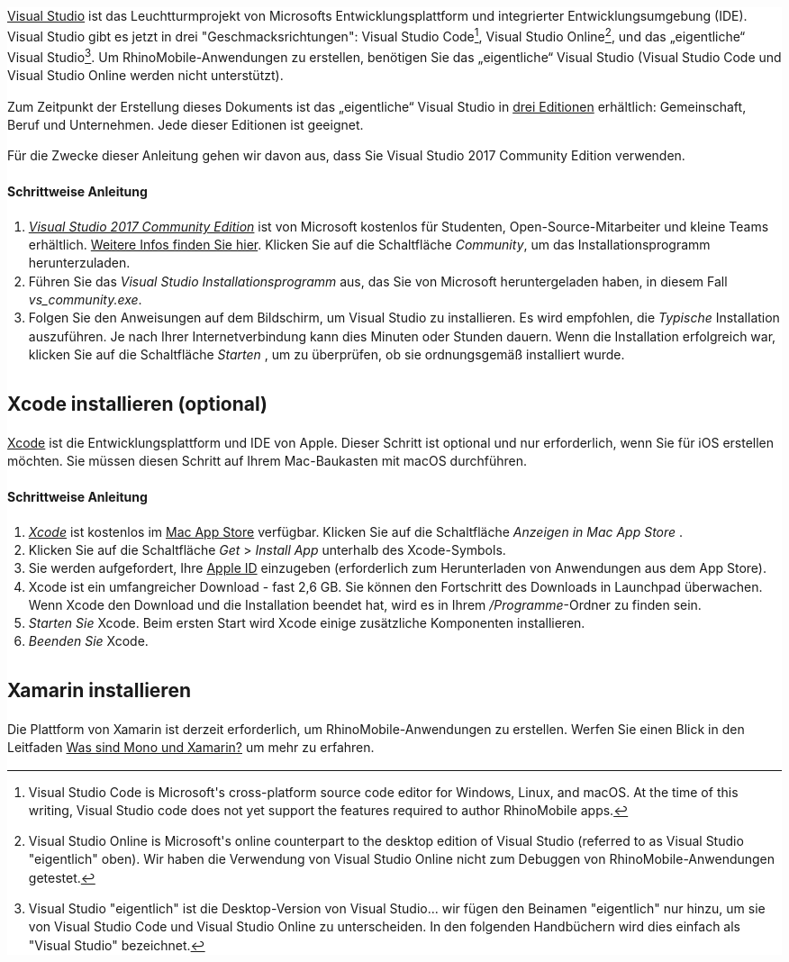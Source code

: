 [Visual Studio](https://www.visualstudio.com/en-us/visual-studio-homepage-vs.aspx) ist das Leuchtturmprojekt von Microsofts Entwicklungsplattform und integrierter Entwicklungsumgebung (IDE).  Visual Studio gibt es jetzt in drei "Geschmacksrichtungen": Visual Studio Code[^1], Visual Studio Online[^2], und das „eigentliche“ Visual Studio[^3].  Um RhinoMobile-Anwendungen zu erstellen, benötigen Sie das „eigentliche“ Visual Studio (Visual Studio Code und Visual Studio Online werden nicht unterstützt).

Zum Zeitpunkt der Erstellung dieses Dokuments ist das „eigentliche“ Visual Studio in [drei Editionen](https://www.visualstudio.com/vs-2015-product-editions) erhältlich: Gemeinschaft, Beruf und Unternehmen.  Jede dieser Editionen ist geeignet.

Für die Zwecke dieser Anleitung gehen wir davon aus, dass Sie Visual Studio 2017 Community Edition verwenden.

#### Schrittweise Anleitung

1. *[Visual Studio 2017 Community Edition](https://www.visualstudio.com/vs-2015-product-editions)* ist von Microsoft kostenlos für Studenten, Open-Source-Mitarbeiter und kleine Teams erhältlich. [Weitere Infos finden Sie hier](https://www.visualstudio.com/en-us/support/legal/mt171547).  Klicken Sie auf die Schaltfläche *Community*, um das Installationsprogramm herunterzuladen.
1. Führen Sie das *Visual Studio Installationsprogramm* aus, das Sie von Microsoft heruntergeladen haben, in diesem Fall *vs_community.exe*.
1. Folgen Sie den Anweisungen auf dem Bildschirm, um Visual Studio zu installieren.  Es wird empfohlen, die *Typische* Installation auszuführen.  Je nach Ihrer Internetverbindung kann dies Minuten oder Stunden dauern.  Wenn die Installation erfolgreich war, klicken Sie auf die Schaltfläche *Starten* , um zu überprüfen, ob sie ordnungsgemäß installiert wurde.

## Xcode installieren (optional)

[Xcode](https://developer.apple.com/xcode/) ist die Entwicklungsplattform und IDE von Apple. Dieser Schritt ist optional und nur erforderlich, wenn Sie für iOS erstellen möchten. Sie müssen diesen Schritt auf Ihrem Mac-Baukasten mit macOS durchführen.

#### Schrittweise Anleitung

1. *[Xcode](https://itunes.apple.com/us/app/xcode/id497799835?mt=12)* ist kostenlos im [Mac App Store](https://itunes.apple.com/us/app/xcode/id497799835?mt=12) verfügbar.  Klicken Sie auf die Schaltfläche *Anzeigen in Mac App Store* .
1. Klicken Sie auf die Schaltfläche *Get* > *Install App* unterhalb des Xcode-Symbols.
1. Sie werden aufgefordert, Ihre [Apple ID](https://appleid.apple.com/) einzugeben (erforderlich zum Herunterladen von Anwendungen aus dem App Store).
1. Xcode ist ein umfangreicher Download - fast 2,6 GB.  Sie können den Fortschritt des Downloads in Launchpad überwachen.  Wenn Xcode den Download und die Installation beendet hat, wird es in Ihrem */Programme*-Ordner zu finden sein.
1. *Starten Sie* Xcode.  Beim ersten Start wird Xcode einige zusätzliche Komponenten installieren.
1. *Beenden Sie* Xcode.

## Xamarin installieren

Die Plattform von Xamarin ist derzeit erforderlich, um RhinoMobile-Anwendungen zu erstellen.  Werfen Sie einen Blick in den Leitfaden [Was sind Mono und Xamarin?](/guides/rhinocommon/what-are-mono-and-xamarin/) um mehr zu erfahren.


[^1]: Visual Studio Code is Microsoft's cross-platform source code editor for Windows, Linux, and macOS.  At the time of this writing, Visual Studio code does not yet support the features required to author RhinoMobile apps.
[^2]: Visual Studio Online is Microsoft's online counterpart to the desktop edition of Visual Studio (referred to as Visual Studio "eigentlich" oben).  Wir haben die Verwendung von Visual Studio Online nicht zum Debuggen von RhinoMobile-Anwendungen getestet.
[^3]: Visual Studio "eigentlich" ist die Desktop-Version von Visual Studio... wir fügen den Beinamen "eigentlich" nur hinzu, um sie von Visual Studio Code und Visual Studio Online zu unterscheiden.  In den folgenden Handbüchern wird dies einfach als "Visual Studio" bezeichnet.